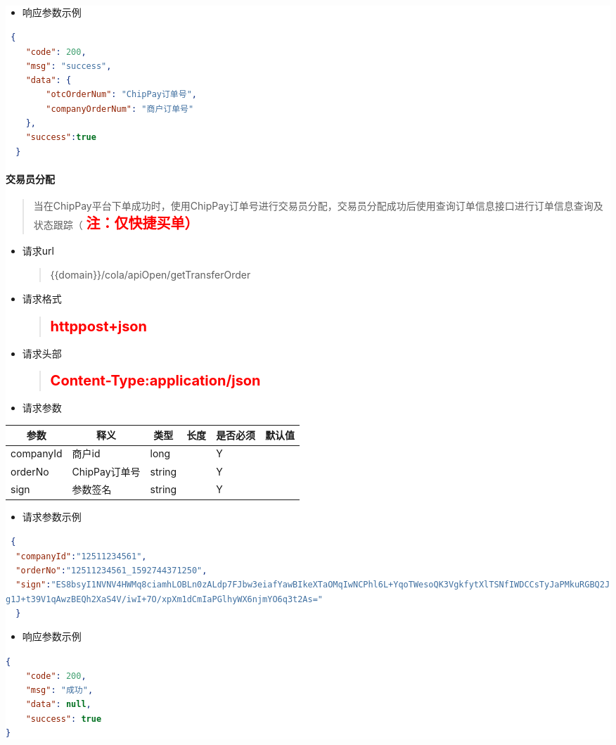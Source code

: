 * 响应参数示例
  

```json
 {
    "code": 200,
    "msg": "success",
    "data": {
        "otcOrderNum": "ChipPay订单号",
        "companyOrderNum": "商户订单号"
    },
    "success":true
  }
```


#### <a name="3e">交易员分配</a>

> 当在ChipPay平台下单成功时，使用ChipPay订单号进行交易员分配，交易员分配成功后使用查询订单信息接口进行订单信息查询及状态跟踪（<span style = "color: red;font-size:20px;font-weight:bold"> 注：仅快捷买单） </span>   
* 请求url
   > {{domain}}/cola/apiOpen/getTransferOrder
* 请求格式
   > <span style = "color: red;font-size:20px;font-weight:bold">httppost+json </span>   
* 请求头部
   > <span style = "color: red;font-size:20px;font-weight:bold">Content-Type:application/json   </span>       
* 请求参数
  
|参数|释义|类型|长度|是否必须|默认值|
|--|--|--|--|--|--|
|companyId|商户id|long||Y| |
|orderNo|ChipPay订单号|string||Y| |
|sign|参数签名|string||Y| &nbsp;|


* 请求参数示例
 ```json
  {
   "companyId":"12511234561",  
   "orderNo":"12511234561_1592744371250",
   "sign":"ES8bsyI1NVNV4HWMq8ciamhLOBLn0zALdp7FJbw3eiafYawBIkeXTaOMqIwNCPhl6L+YqoTWesoQK3VgkfytXlTSNfIWDCCsTyJaPMkuRGBQ2Jg1J+t39V1qAwzBEQh2XaS4V/iwI+7O/xpXm1dCmIaPGlhyWX6njmYO6q3t2As="
   } 
 ```

* 响应参数示例

```json
{
    "code": 200,
    "msg": "成功",
    "data": null,
    "success": true
}
```
